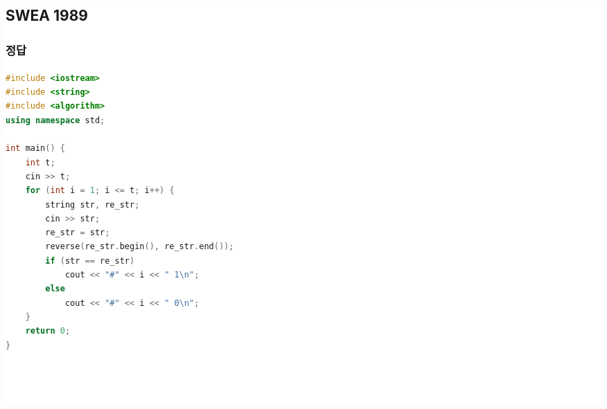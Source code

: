 ## SWEA 1989
### 정답
```c++
#include <iostream>
#include <string>
#include <algorithm>
using namespace std;

int main() {
	int t;
	cin >> t;
	for (int i = 1; i <= t; i++) {
		string str, re_str;
		cin >> str;
		re_str = str;
		reverse(re_str.begin(), re_str.end());
		if (str == re_str)
			cout << "#" << i << " 1\n";
		else
			cout << "#" << i << " 0\n";
	}
    return 0;
}
```
<br>

<br>
<br>